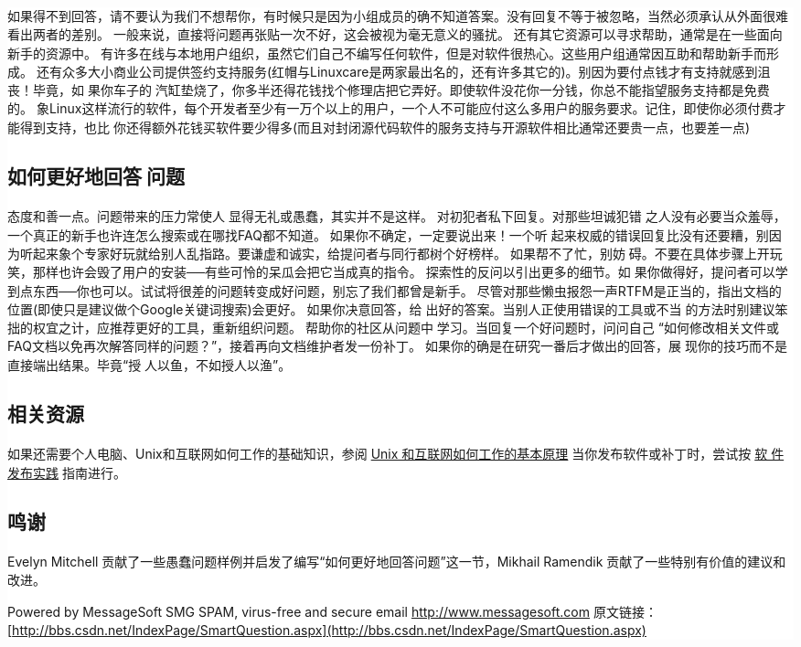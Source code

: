如果得不到回答，请不要认为我们不想帮你，有时候只是因为小组成员的确不知道答案。没有回复不等于被忽略，当然必须承认从外面很难看出两者的差别。 一般来说，直接将问题再张贴一次不好，这会被视为毫无意义的骚扰。 还有其它资源可以寻求帮助，通常是在一些面向新手的资源中。 有许多在线与本地用户组织，虽然它们自己不编写任何软件，但是对软件很热心。这些用户组通常因互助和帮助新手而形成。 还有众多大小商业公司提供签约支持服务(红帽与Linuxcare是两家最出名的，还有许多其它的)。别因为要付点钱才有支持就感到沮丧！毕竟，如 果你车子的 汽缸垫烧了，你多半还得花钱找个修理店把它弄好。即使软件没花你一分钱，你总不能指望服务支持都是免费的。 象Linux这样流行的软件，每个开发者至少有一万个以上的用户，一个人不可能应付这么多用户的服务要求。记住，即使你必须付费才能得到支持，也比 你还得额外花钱买软件要少得多(而且对封闭源代码软件的服务支持与开源软件相比通常还要贵一点，也要差一点)

如何更好地回答 问题
----------

态度和善一点。问题带来的压力常使人 显得无礼或愚蠢，其实并不是这样。 对初犯者私下回复。对那些坦诚犯错 之人没有必要当众羞辱，一个真正的新手也许连怎么搜索或在哪找FAQ都不知道。 如果你不确定，一定要说出来！一个听 起来权威的错误回复比没有还要糟，别因为听起来象个专家好玩就给别人乱指路。要谦虚和诚实，给提问者与同行都树个好榜样。 如果帮不了忙，别妨 碍。不要在具体步骤上开玩笑，那样也许会毁了用户的安装──有些可怜的呆瓜会把它当成真的指令。 探索性的反问以引出更多的细节。如 果你做得好，提问者可以学到点东西──你也可以。试试将很差的问题转变成好问题，别忘了我们都曾是新手。 尽管对那些懒虫报怨一声RTFM是正当的，指出文档的位置(即使只是建议做个Google关键词搜索)会更好。 如果你决意回答，给 出好的答案。当别人正使用错误的工具或不当 的方法时别建议笨拙的权宜之计，应推荐更好的工具，重新组织问题。 帮助你的社区从问题中 学习。当回复一个好问题时，问问自己 “如何修改相关文件或FAQ文档以免再次解答同样的问题？”，接着再向文档维护者发一份补丁。 如果你的确是在研究一番后才做出的回答，展 现你的技巧而不是直接端出结果。毕竟“授 人以鱼，不如授人以渔”。

相关资源
----

如果还需要个人电脑、Unix和互联网如何工作的基础知识，参阅 [Unix 和互联网如何工作的基本原理](http://en.tldp.org/HOWTO/Unix-and-Internet-Fundamentals-HOWTO/) 当你发布软件或补丁时，尝试按 [软 件发布实践](http://en.tldp.org/HOWTO/Software-Release-Practice-HOWTO/index.html) 指南进行。

鸣谢
--

Evelyn Mitchell 贡献了一些愚蠢问题样例并启发了编写“如何更好地回答问题”这一节，Mikhail Ramendik 贡献了一些特别有价值的建议和改进。

Powered by MessageSoft SMG SPAM, virus-free and secure email http://www.messagesoft.com 原文链接：[http://bbs.csdn.net/IndexPage/SmartQuestion.aspx](http://bbs.csdn.net/IndexPage/SmartQuestion.aspx)
